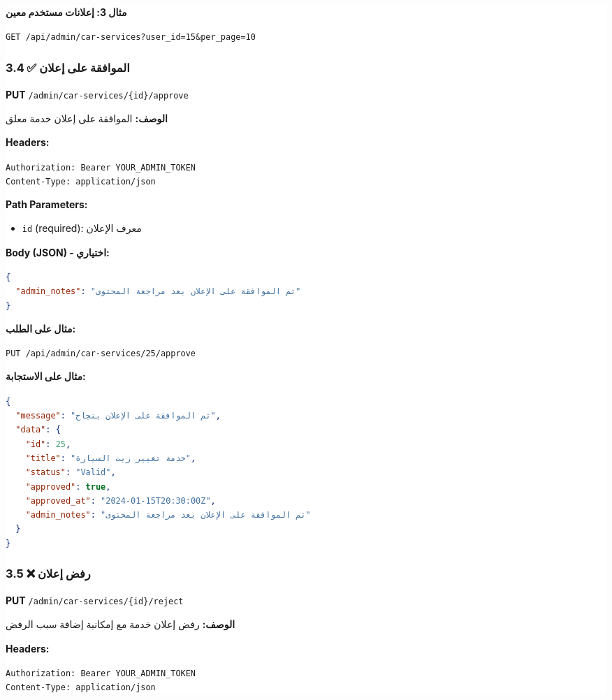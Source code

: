 **مثال 3: إعلانات مستخدم معين**
```
GET /api/admin/car-services?user_id=15&per_page=10
```

### 3.4 ✅ الموافقة على إعلان
**PUT** `/admin/car-services/{id}/approve`

**الوصف:** الموافقة على إعلان خدمة معلق

**Headers:**
```
Authorization: Bearer YOUR_ADMIN_TOKEN
Content-Type: application/json
```

**Path Parameters:**
- `id` (required): معرف الإعلان

**Body (JSON) - اختياري:**
```json
{
  "admin_notes": "تم الموافقة على الإعلان بعد مراجعة المحتوى"
}
```

**مثال على الطلب:**
```
PUT /api/admin/car-services/25/approve
```

**مثال على الاستجابة:**
```json
{
  "message": "تم الموافقة على الإعلان بنجاح",
  "data": {
    "id": 25,
    "title": "خدمة تغيير زيت السيارة",
    "status": "Valid",
    "approved": true,
    "approved_at": "2024-01-15T20:30:00Z",
    "admin_notes": "تم الموافقة على الإعلان بعد مراجعة المحتوى"
  }
}
```

### 3.5 ❌ رفض إعلان
**PUT** `/admin/car-services/{id}/reject`

**الوصف:** رفض إعلان خدمة مع إمكانية إضافة سبب الرفض

**Headers:**
```
Authorization: Bearer YOUR_ADMIN_TOKEN
Content-Type: application/json
```
